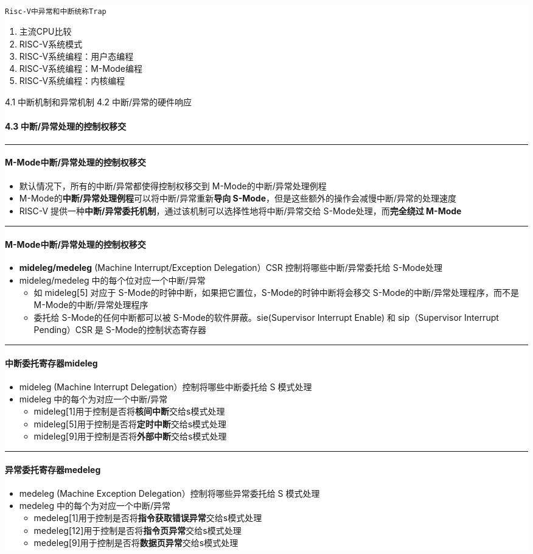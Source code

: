 ```Risc-V中异常和中断统称Trap```

<div class="col">

1. 主流CPU比较
2. RISC-V系统模式
3. RISC-V系统编程：用户态编程
4. RISC-V系统编程：M-Mode编程
5. RISC-V系统编程：内核编程

</div>

<div class="col">

4.1 中断机制和异常机制
4.2 中断/异常的硬件响应

#### 4.3 中断/异常处理的控制权移交

</div>

</div>

---

#### M-Mode中断/异常处理的控制权移交

- 默认情况下，所有的中断/异常都使得控制权移交到 M-Mode的中断/异常处理例程
- M-Mode的**中断/异常处理例程**可以将中断/异常重新**导向 S-Mode**，但是这些额外的操作会减慢中断/异常的处理速度
- RISC-V 提供一种**中断/异常委托机制**，通过该机制可以选择性地将中断/异常交给 S-Mode处理，而**完全绕过 M-Mode**

---

#### M-Mode中断/异常处理的控制权移交

- **mideleg/medeleg** (Machine Interrupt/Exception Delegation）CSR 控制将哪些中断/异常委托给 S-Mode处理
- mideleg/medeleg 中的每个位对应一个中断/异常
  - 如 mideleg[5] 对应于 S-Mode的时钟中断，如果把它置位，S-Mode的时钟中断将会移交 S-Mode的中断/异常处理程序，而不是 M-Mode的中断/异常处理程序
  - 委托给 S-Mode的任何中断都可以被 S-Mode的软件屏蔽。sie(Supervisor Interrupt Enable) 和 sip（Supervisor Interrupt Pending）CSR 是 S-Mode的控制状态寄存器

---

#### 中断委托寄存器mideleg

- mideleg (Machine Interrupt Delegation）控制将哪些中断委托给 S 模式处理
- mideleg 中的每个为对应一个中断/异常
  - mideleg[1]用于控制是否将**核间中断**交给s模式处理
  - mideleg[5]用于控制是否将**定时中断**交给s模式处理
  - mideleg[9]用于控制是否将**外部中断**交给s模式处理

---

#### 异常委托寄存器medeleg

- medeleg (Machine Exception Delegation）控制将哪些异常委托给 S 模式处理
- medeleg 中的每个为对应一个中断/异常
  - medeleg[1]用于控制是否将**指令获取错误异常**交给s模式处理
  - medeleg[12]用于控制是否将**指令页异常**交给s模式处理
  - medeleg[9]用于控制是否将**数据页异常**交给s模式处理

<!-- ，是 mie 和 mip 的子集。这两个寄存器和 M-Mode下有相同的布局。sie 和 sip 中只有与由 mideleg 委托的中断对应的位才能读写，没有委派的中断对应位总是 0 -->

```